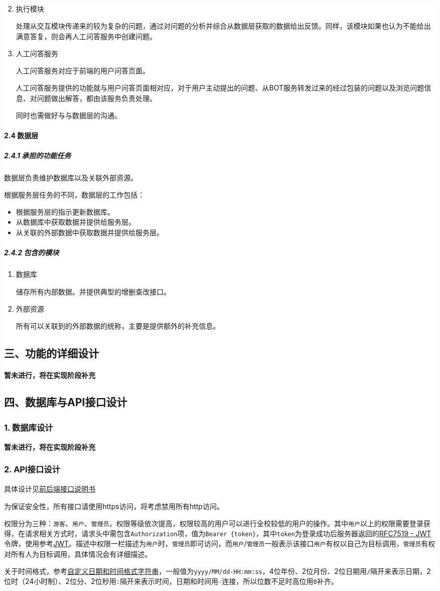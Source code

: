    2. 执行模块

      处理从交互模块传递来的较为复杂的问题，通过对问题的分析并综合从数据层获取的数据给出反馈。同样，该模块如果也认为不能给出满意答复，则会再人工问答服务中创建问题。

3. 人工问答服务

   人工问答服务对应于前端的用户问答页面。

   人工问答服务提供的功能就与用户问答页面相对应，对于用户主动提出的问题、从BOT服务转发过来的经过包装的问题以及浏览问题信息、对问题做出解答，都由该服务负责处理。

   同时也需做好与与数据层的沟通。

#### 2.4 数据层

##### 2.4.1 承担的功能任务

数据层负责维护数据库以及关联外部资源。

根据服务层任务的不同，数据层的工作包括：

+ 根据服务层的指示更新数据库。
+ 从数据库中获取数据并提供给服务层。
+ 从关联的外部数据中获取数据并提供给服务层。

##### 2.4.2 包含的模块

1. 数据库

   储存所有内部数据。并提供典型的增删查改接口。

2. 外部资源

   所有可以关联到的外部数据的统称，主要是提供额外的补充信息。



## 三、功能的详细设计

**暂未进行，将在实现阶段补充**

## 四、数据库与API接口设计

### 1. 数据库设计

**暂未进行，将在实现阶段补充**

### 2. API接口设计

具体设计见[前后端接口说明书](前后端接口说明书.md)


为保证安全性，所有接口请使用https访问，将考虑禁用所有http访问。

权限分为三种：`游客`、`用户`、`管理员`，权限等级依次提高，权限较高的用户可以进行全校较低的用户的操作。其中`用户`以上的权限需要登录获得，在请求相关方式时，请求头中需包含`Authorization`项，值为`Bearer {token}`，其中`token`为登录成功后服务器返回的[RFC7519 - JWT](https://tools.ietf.org/html/rfc7519#section-4)令牌，使用参考[JWT](https://jwt.io/introduction)。描述中权限一栏描述为`用户`时，`管理员`即可访问，而`用户`/`管理员`一般表示该接口`用户`有权以自己为目标调用，`管理员`有权对所有人为目标调用，具体情况会有详细描述。

关于时间格式，参考[自定义日期和时间格式字符串](https://docs.microsoft.com/zh-cn/dotnet/standard/base-types/custom-date-and-time-format-strings)，一般值为`yyyy/MM/dd-HH:mm:ss`，4位年份、2位月份、2位日期用`/`隔开来表示日期，2位时（24小时制）、2位分、2位秒用`:`隔开来表示时间，日期和时间用`-`连接，所以位数不足时高位用`0`补齐。
